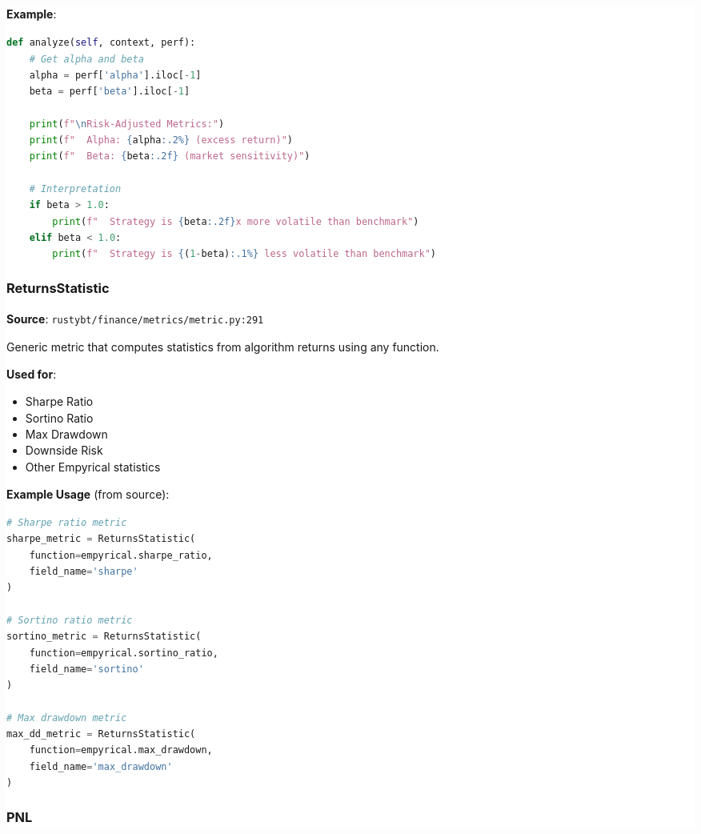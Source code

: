 **Example**:

```python
def analyze(self, context, perf):
    # Get alpha and beta
    alpha = perf['alpha'].iloc[-1]
    beta = perf['beta'].iloc[-1]

    print(f"\nRisk-Adjusted Metrics:")
    print(f"  Alpha: {alpha:.2%} (excess return)")
    print(f"  Beta: {beta:.2f} (market sensitivity)")

    # Interpretation
    if beta > 1.0:
        print(f"  Strategy is {beta:.2f}x more volatile than benchmark")
    elif beta < 1.0:
        print(f"  Strategy is {(1-beta):.1%} less volatile than benchmark")
```

### ReturnsStatistic

**Source**: `rustybt/finance/metrics/metric.py:291`

Generic metric that computes statistics from algorithm returns using any function.

**Used for**:
- Sharpe Ratio
- Sortino Ratio
- Max Drawdown
- Downside Risk
- Other Empyrical statistics

**Example Usage** (from source):
```python
# Sharpe ratio metric
sharpe_metric = ReturnsStatistic(
    function=empyrical.sharpe_ratio,
    field_name='sharpe'
)

# Sortino ratio metric
sortino_metric = ReturnsStatistic(
    function=empyrical.sortino_ratio,
    field_name='sortino'
)

# Max drawdown metric
max_dd_metric = ReturnsStatistic(
    function=empyrical.max_drawdown,
    field_name='max_drawdown'
)
```

### PNL
